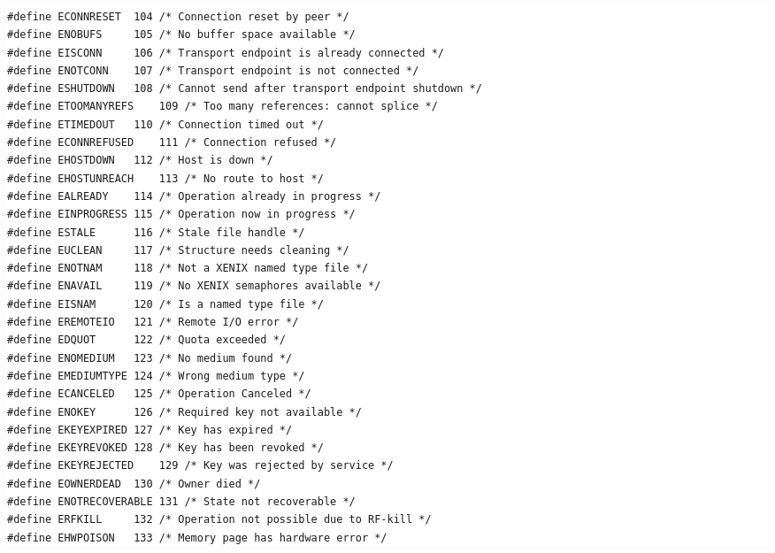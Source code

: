 ```
#define	ECONNRESET	104	/* Connection reset by peer */
#define	ENOBUFS		105	/* No buffer space available */
#define	EISCONN		106	/* Transport endpoint is already connected */
#define	ENOTCONN	107	/* Transport endpoint is not connected */
#define	ESHUTDOWN	108	/* Cannot send after transport endpoint shutdown */
#define	ETOOMANYREFS	109	/* Too many references: cannot splice */
#define	ETIMEDOUT	110	/* Connection timed out */
#define	ECONNREFUSED	111	/* Connection refused */
#define	EHOSTDOWN	112	/* Host is down */
#define	EHOSTUNREACH	113	/* No route to host */
#define	EALREADY	114	/* Operation already in progress */
#define	EINPROGRESS	115	/* Operation now in progress */
#define	ESTALE		116	/* Stale file handle */
#define	EUCLEAN		117	/* Structure needs cleaning */
#define	ENOTNAM		118	/* Not a XENIX named type file */
#define	ENAVAIL		119	/* No XENIX semaphores available */
#define	EISNAM		120	/* Is a named type file */
#define	EREMOTEIO	121	/* Remote I/O error */
#define	EDQUOT		122	/* Quota exceeded */
#define	ENOMEDIUM	123	/* No medium found */
#define	EMEDIUMTYPE	124	/* Wrong medium type */
#define	ECANCELED	125	/* Operation Canceled */
#define	ENOKEY		126	/* Required key not available */
#define	EKEYEXPIRED	127	/* Key has expired */
#define	EKEYREVOKED	128	/* Key has been revoked */
#define	EKEYREJECTED	129	/* Key was rejected by service */
#define	EOWNERDEAD	130	/* Owner died */
#define	ENOTRECOVERABLE	131	/* State not recoverable */
#define ERFKILL		132	/* Operation not possible due to RF-kill */
#define EHWPOISON	133	/* Memory page has hardware error */
```










